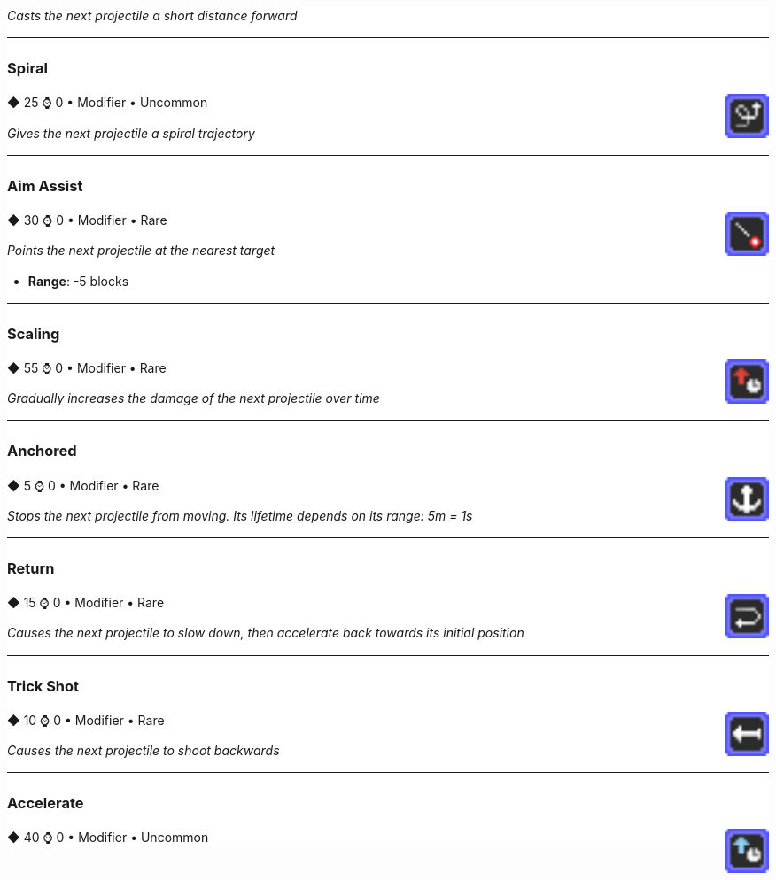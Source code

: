 *Casts the next projectile a short distance forward*

---
### Spiral
<img src="../resources/assets/spellcrafter/textures/item/spell/spiral.png" align="right" width="50"/> ◆ 25 ⌚ 0 • Modifier • Uncommon

*Gives the next projectile a spiral trajectory*

---
### Aim Assist
<img src="../resources/assets/spellcrafter/textures/item/spell/aim_assist.png" align="right" width="50"/> ◆ 30 ⌚ 0 • Modifier • Rare

*Points the next projectile at the nearest target*

- **Range**: -5 blocks
---
### Scaling
<img src="../resources/assets/spellcrafter/textures/item/spell/scaling.png" align="right" width="50"/> ◆ 55 ⌚ 0 • Modifier • Rare

*Gradually increases the damage of the next projectile over time*

---
### Anchored
<img src="../resources/assets/spellcrafter/textures/item/spell/anchored.png" align="right" width="50"/> ◆ 5 ⌚ 0 • Modifier • Rare

*Stops the next projectile from moving. Its lifetime depends on its range: 5m = 1s*

---
### Return
<img src="../resources/assets/spellcrafter/textures/item/spell/return.png" align="right" width="50"/> ◆ 15 ⌚ 0 • Modifier • Rare

*Causes the next projectile to slow down, then accelerate back towards its initial position*

---
### Trick Shot
<img src="../resources/assets/spellcrafter/textures/item/spell/trick_shot.png" align="right" width="50"/> ◆ 10 ⌚ 0 • Modifier • Rare

*Causes the next projectile to shoot backwards*

---
### Accelerate
<img src="../resources/assets/spellcrafter/textures/item/spell/accelerate.png" align="right" width="50"/> ◆ 40 ⌚ 0 • Modifier • Uncommon

